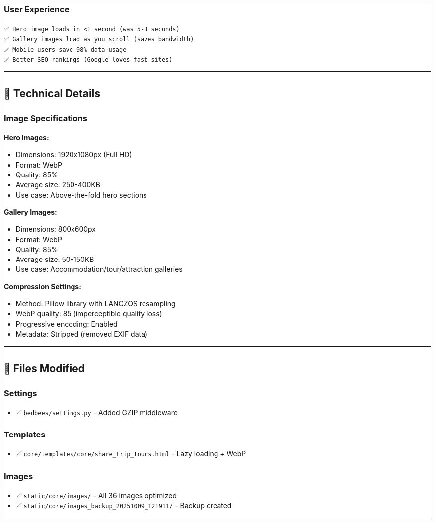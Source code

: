 ### User Experience

```
✅ Hero image loads in <1 second (was 5-8 seconds)
✅ Gallery images load as you scroll (saves bandwidth)
✅ Mobile users save 98% data usage
✅ Better SEO rankings (Google loves fast sites)
```

---

## 🔧 Technical Details

### Image Specifications

**Hero Images:**

- Dimensions: 1920x1080px (Full HD)
- Format: WebP
- Quality: 85%
- Average size: 250-400KB
- Use case: Above-the-fold hero sections

**Gallery Images:**

- Dimensions: 800x600px
- Format: WebP
- Quality: 85%
- Average size: 50-150KB
- Use case: Accommodation/tour/attraction galleries

**Compression Settings:**

- Method: Pillow library with LANCZOS resampling
- WebP quality: 85 (imperceptible quality loss)
- Progressive encoding: Enabled
- Metadata: Stripped (removed EXIF data)

---

## 📁 Files Modified

### Settings

- ✅ `bedbees/settings.py` - Added GZIP middleware

### Templates

- ✅ `core/templates/core/share_trip_tours.html` - Lazy loading + WebP

### Images

- ✅ `static/core/images/` - All 36 images optimized
- ✅ `static/core/images_backup_20251009_121911/` - Backup created

---